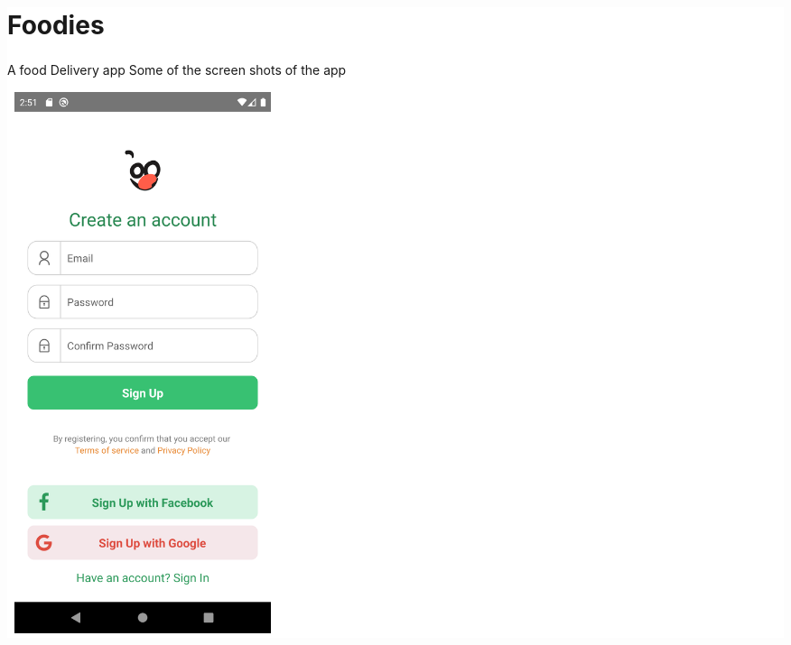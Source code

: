 # Foodies
A food Delivery app
Some of the screen shots of the app

<img src="screenshots/1.png" width=300 height=600>
